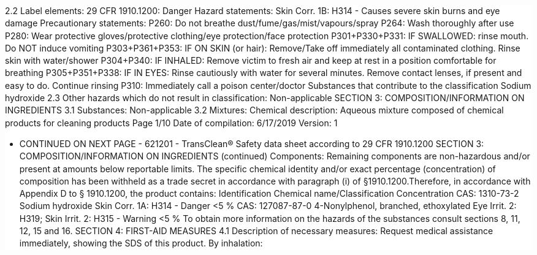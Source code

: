 2.2
Label elements:
29 CFR 1910.1200:
Danger
Hazard statements:
Skin Corr. 1B: H314 - Causes severe skin burns and eye damage
Precautionary statements:
P260: Do not breathe dust/fume/gas/mist/vapours/spray
P264: Wash thoroughly after use
P280: Wear protective gloves/protective clothing/eye protection/face protection
P301+P330+P331: IF SWALLOWED: rinse mouth. Do NOT induce vomiting
P303+P361+P353: IF ON SKIN (or hair): Remove/Take off immediately all contaminated clothing. Rinse skin with water/shower
P304+P340: IF INHALED: Remove victim to fresh air and keep at rest in a position comfortable for breathing
P305+P351+P338: IF IN EYES: Rinse cautiously with water for several minutes. Remove contact lenses, if present and easy to
do. Continue rinsing
P310: Immediately call a poison center/doctor
Substances that contribute to the classification
Sodium hydroxide
2.3
Other hazards which do not result in classification:
Non-applicable
SECTION 3: COMPOSITION/INFORMATION ON INGREDIENTS
3.1
Substances:
Non-applicable
3.2
Mixtures:
Chemical description:
Aqueous mixture composed of chemical products for cleaning products
Page 1/10
Date of compilation: 6/17/2019            Version: 1
- CONTINUED ON NEXT PAGE -
621201 - TransClean®
Safety data sheet
according to 29 CFR 1910.1200
SECTION 3: COMPOSITION/INFORMATION ON INGREDIENTS (continued)
Components:
Remaining components are  non-hazardous and/or present at amounts below reportable limits. The specific chemical identity
and/or exact percentage (concentration) of composition has been withheld as a trade secret in accordance with paragraph (i) of
§1910.1200.Therefore, in accordance with Appendix D to § 1910.1200, the product contains:
Identification
Chemical name/Classification
Concentration
CAS:
1310-73-2
Sodium hydroxide
Skin Corr. 1A: H314 - Danger
<5 %
CAS:
127087-87-0
4-Nonylphenol, branched, ethoxylated
Eye Irrit. 2: H319; Skin Irrit. 2: H315 - Warning
<5 %
To obtain more information on the hazards of the substances consult sections 8, 11, 12, 15 and 16.
SECTION 4: FIRST-AID MEASURES
4.1
Description of necessary measures:
Request medical assistance immediately, showing the SDS of this product.
By inhalation: